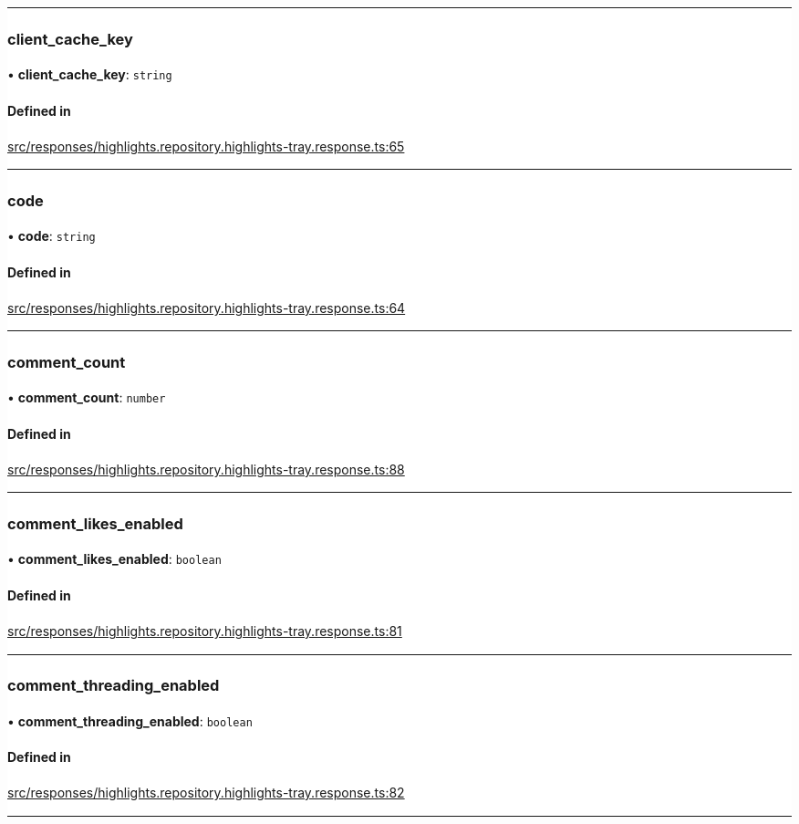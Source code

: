 ___

### client\_cache\_key

• **client\_cache\_key**: `string`

#### Defined in

[src/responses/highlights.repository.highlights-tray.response.ts:65](https://github.com/Nerixyz/instagram-private-api/blob/b3351b9/src/responses/highlights.repository.highlights-tray.response.ts#L65)

___

### code

• **code**: `string`

#### Defined in

[src/responses/highlights.repository.highlights-tray.response.ts:64](https://github.com/Nerixyz/instagram-private-api/blob/b3351b9/src/responses/highlights.repository.highlights-tray.response.ts#L64)

___

### comment\_count

• **comment\_count**: `number`

#### Defined in

[src/responses/highlights.repository.highlights-tray.response.ts:88](https://github.com/Nerixyz/instagram-private-api/blob/b3351b9/src/responses/highlights.repository.highlights-tray.response.ts#L88)

___

### comment\_likes\_enabled

• **comment\_likes\_enabled**: `boolean`

#### Defined in

[src/responses/highlights.repository.highlights-tray.response.ts:81](https://github.com/Nerixyz/instagram-private-api/blob/b3351b9/src/responses/highlights.repository.highlights-tray.response.ts#L81)

___

### comment\_threading\_enabled

• **comment\_threading\_enabled**: `boolean`

#### Defined in

[src/responses/highlights.repository.highlights-tray.response.ts:82](https://github.com/Nerixyz/instagram-private-api/blob/b3351b9/src/responses/highlights.repository.highlights-tray.response.ts#L82)

___
